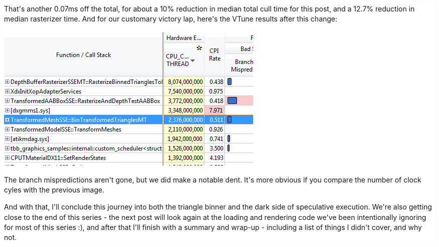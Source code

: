 That's another 0.07ms off the total, for about a 10% reduction in median total cull time for this post, and a 12.7% reduction in median rasterizer time. And for our customary victory lap, here's the VTune results after this change:

![Binning with branching improved](wpmedia/hotspots_binning_done.png)

The branch mispredictions aren't gone, but we did make a notable dent. It's more obvious if you compare the number of clock cyles with the previous image.

And with that, I'll conclude this journey into both the triangle binner and the dark side of speculative execution. We're also getting close to the end of this series \- the next post will look again at the loading and rendering code we've been intentionally ignoring for most of this series :\), and after that I'll finish with a summary and wrap\-up \- including a list of things I didn't cover, and why not.